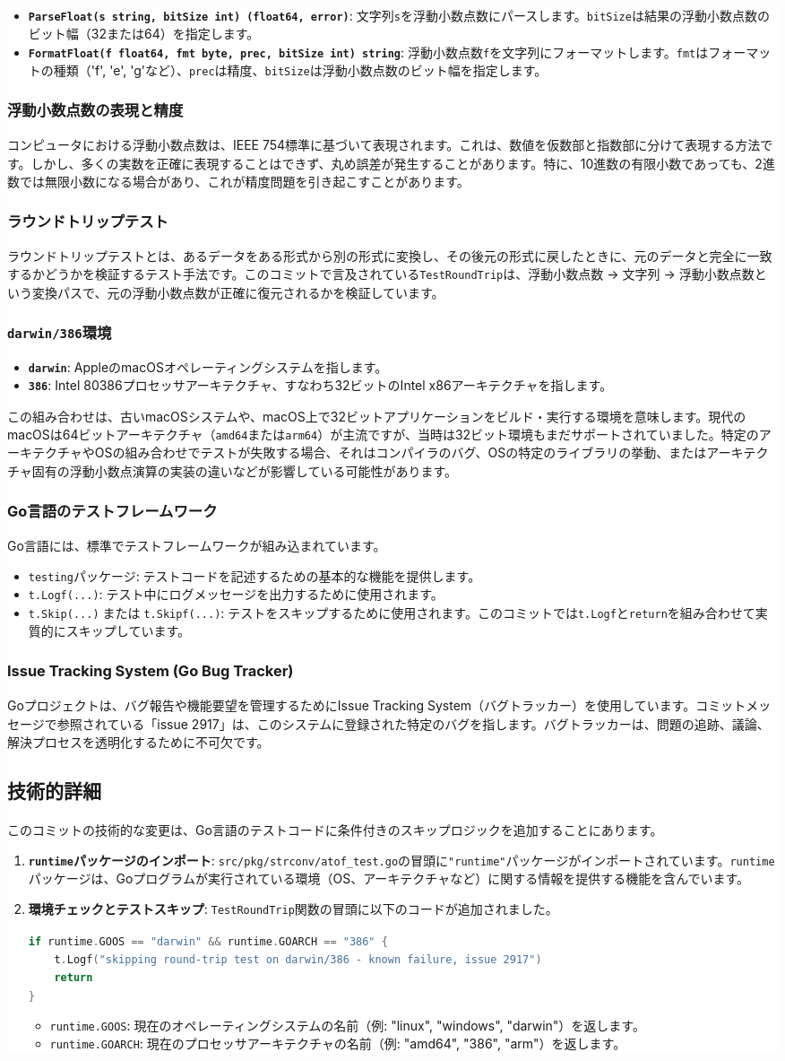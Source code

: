 -   **`ParseFloat(s string, bitSize int) (float64, error)`**: 文字列`s`を浮動小数点数にパースします。`bitSize`は結果の浮動小数点数のビット幅（32または64）を指定します。
-   **`FormatFloat(f float64, fmt byte, prec, bitSize int) string`**: 浮動小数点数`f`を文字列にフォーマットします。`fmt`はフォーマットの種類（'f', 'e', 'g'など）、`prec`は精度、`bitSize`は浮動小数点数のビット幅を指定します。

### 浮動小数点数の表現と精度

コンピュータにおける浮動小数点数は、IEEE 754標準に基づいて表現されます。これは、数値を仮数部と指数部に分けて表現する方法です。しかし、多くの実数を正確に表現することはできず、丸め誤差が発生することがあります。特に、10進数の有限小数であっても、2進数では無限小数になる場合があり、これが精度問題を引き起こすことがあります。

### ラウンドトリップテスト

ラウンドトリップテストとは、あるデータをある形式から別の形式に変換し、その後元の形式に戻したときに、元のデータと完全に一致するかどうかを検証するテスト手法です。このコミットで言及されている`TestRoundTrip`は、浮動小数点数 -> 文字列 -> 浮動小数点数という変換パスで、元の浮動小数点数が正確に復元されるかを検証しています。

### `darwin/386`環境

-   **`darwin`**: AppleのmacOSオペレーティングシステムを指します。
-   **`386`**: Intel 80386プロセッサアーキテクチャ、すなわち32ビットのIntel x86アーキテクチャを指します。

この組み合わせは、古いmacOSシステムや、macOS上で32ビットアプリケーションをビルド・実行する環境を意味します。現代のmacOSは64ビットアーキテクチャ（`amd64`または`arm64`）が主流ですが、当時は32ビット環境もまだサポートされていました。特定のアーキテクチャやOSの組み合わせでテストが失敗する場合、それはコンパイラのバグ、OSの特定のライブラリの挙動、またはアーキテクチャ固有の浮動小数点演算の実装の違いなどが影響している可能性があります。

### Go言語のテストフレームワーク

Go言語には、標準でテストフレームワークが組み込まれています。
-   `testing`パッケージ: テストコードを記述するための基本的な機能を提供します。
-   `t.Logf(...)`: テスト中にログメッセージを出力するために使用されます。
-   `t.Skip(...)` または `t.Skipf(...)`: テストをスキップするために使用されます。このコミットでは`t.Logf`と`return`を組み合わせて実質的にスキップしています。

### Issue Tracking System (Go Bug Tracker)

Goプロジェクトは、バグ報告や機能要望を管理するためにIssue Tracking System（バグトラッカー）を使用しています。コミットメッセージで参照されている「issue 2917」は、このシステムに登録された特定のバグを指します。バグトラッカーは、問題の追跡、議論、解決プロセスを透明化するために不可欠です。

## 技術的詳細

このコミットの技術的な変更は、Go言語のテストコードに条件付きのスキップロジックを追加することにあります。

1.  **`runtime`パッケージのインポート**:
    `src/pkg/strconv/atof_test.go`の冒頭に`"runtime"`パッケージがインポートされています。`runtime`パッケージは、Goプログラムが実行されている環境（OS、アーキテクチャなど）に関する情報を提供する機能を含んでいます。

2.  **環境チェックとテストスキップ**:
    `TestRoundTrip`関数の冒頭に以下のコードが追加されました。

    ```go
    if runtime.GOOS == "darwin" && runtime.GOARCH == "386" {
        t.Logf("skipping round-trip test on darwin/386 - known failure, issue 2917")
        return
    }
    ```
    -   `runtime.GOOS`: 現在のオペレーティングシステムの名前（例: "linux", "windows", "darwin"）を返します。
    -   `runtime.GOARCH`: 現在のプロセッサアーキテクチャの名前（例: "amd64", "386", "arm"）を返します。
